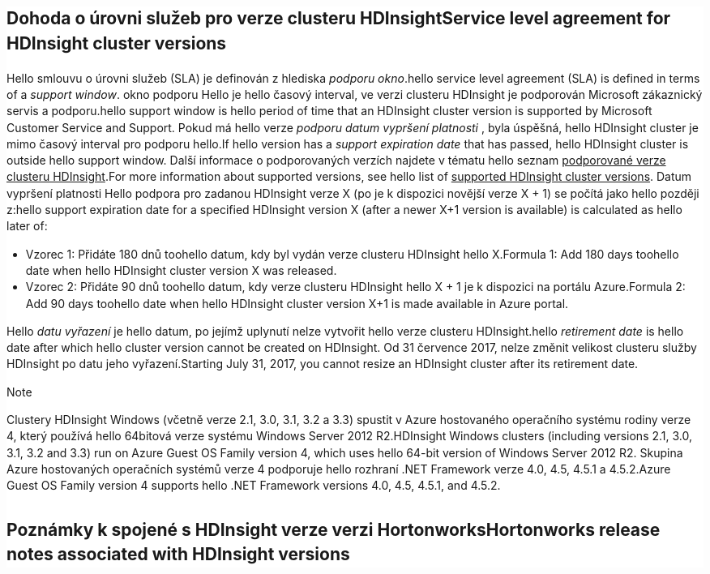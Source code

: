 ## <a name="service-level-agreement-for-hdinsight-cluster-versions"></a><span data-ttu-id="4c86e-401">Dohoda o úrovni služeb pro verze clusteru HDInsight</span><span class="sxs-lookup"><span data-stu-id="4c86e-401">Service level agreement for HDInsight cluster versions</span></span>
<span data-ttu-id="4c86e-402">Hello smlouvu o úrovni služeb (SLA) je definován z hlediska _podporu okno_.</span><span class="sxs-lookup"><span data-stu-id="4c86e-402">hello service level agreement (SLA) is defined in terms of a _support window_.</span></span> <span data-ttu-id="4c86e-403">okno podporu Hello je hello časový interval, ve verzi clusteru HDInsight je podporován Microsoft zákaznický servis a podporu.</span><span class="sxs-lookup"><span data-stu-id="4c86e-403">hello support window is hello period of time that an HDInsight cluster version is supported by Microsoft Customer Service and Support.</span></span> <span data-ttu-id="4c86e-404">Pokud má hello verze _podporu datum vypršení platnosti_ , byla úspěšná, hello HDInsight cluster je mimo časový interval pro podporu hello.</span><span class="sxs-lookup"><span data-stu-id="4c86e-404">If hello version has a _support expiration date_ that has passed, hello HDInsight cluster is outside hello support window.</span></span> <span data-ttu-id="4c86e-405">Další informace o podporovaných verzích najdete v tématu hello seznam [podporované verze clusteru HDInsight](https://docs.microsoft.com/en-gb/azure/hdinsight/hdinsight-migrate-from-windows-to-linux).</span><span class="sxs-lookup"><span data-stu-id="4c86e-405">For more information about supported versions, see hello list of [supported HDInsight cluster versions](https://docs.microsoft.com/en-gb/azure/hdinsight/hdinsight-migrate-from-windows-to-linux).</span></span> <span data-ttu-id="4c86e-406">Datum vypršení platnosti Hello podpora pro zadanou HDInsight verze X (po je k dispozici novější verze X + 1) se počítá jako hello později z:</span><span class="sxs-lookup"><span data-stu-id="4c86e-406">hello support expiration date for a specified HDInsight version X (after a newer X+1 version is available) is calculated as hello later of:</span></span>  

* <span data-ttu-id="4c86e-407">Vzorec 1: Přidáte 180 dnů toohello datum, kdy byl vydán verze clusteru HDInsight hello X.</span><span class="sxs-lookup"><span data-stu-id="4c86e-407">Formula 1: Add 180 days toohello date when hello HDInsight cluster version X was released.</span></span>
* <span data-ttu-id="4c86e-408">Vzorec 2: Přidáte 90 dnů toohello datum, kdy verze clusteru HDInsight hello X + 1 je k dispozici na portálu Azure.</span><span class="sxs-lookup"><span data-stu-id="4c86e-408">Formula 2: Add 90 days toohello date when hello HDInsight cluster version X+1 is made available in Azure portal.</span></span>

<span data-ttu-id="4c86e-409">Hello _datu vyřazení_ je hello datum, po jejímž uplynutí nelze vytvořit hello verze clusteru HDInsight.</span><span class="sxs-lookup"><span data-stu-id="4c86e-409">hello _retirement date_ is hello date after which hello cluster version cannot be created on HDInsight.</span></span> <span data-ttu-id="4c86e-410">Od 31 července 2017, nelze změnit velikost clusteru služby HDInsight po datu jeho vyřazení.</span><span class="sxs-lookup"><span data-stu-id="4c86e-410">Starting July 31, 2017, you cannot resize an HDInsight cluster after its retirement date.</span></span> 

> [!NOTE]
> <span data-ttu-id="4c86e-411">Clustery HDInsight Windows (včetně verze 2.1, 3.0, 3.1, 3.2 a 3.3) spustit v Azure hostovaného operačního systému rodiny verze 4, který používá hello 64bitová verze systému Windows Server 2012 R2.</span><span class="sxs-lookup"><span data-stu-id="4c86e-411">HDInsight Windows clusters (including versions 2.1, 3.0, 3.1, 3.2 and 3.3) run on Azure Guest OS Family version 4, which uses hello 64-bit version of Windows Server 2012 R2.</span></span> <span data-ttu-id="4c86e-412">Skupina Azure hostovaných operačních systémů verze 4 podporuje hello rozhraní .NET Framework verze 4.0, 4.5, 4.5.1 a 4.5.2.</span><span class="sxs-lookup"><span data-stu-id="4c86e-412">Azure Guest OS Family version 4 supports hello .NET Framework versions 4.0, 4.5, 4.5.1, and 4.5.2.</span></span>

## <a name="hortonworks-release-notes-associated-with-hdinsight-versions"></a><span data-ttu-id="4c86e-413">Poznámky k spojené s HDInsight verze verzi Hortonworks</span><span class="sxs-lookup"><span data-stu-id="4c86e-413">Hortonworks release notes associated with HDInsight versions</span></span>
